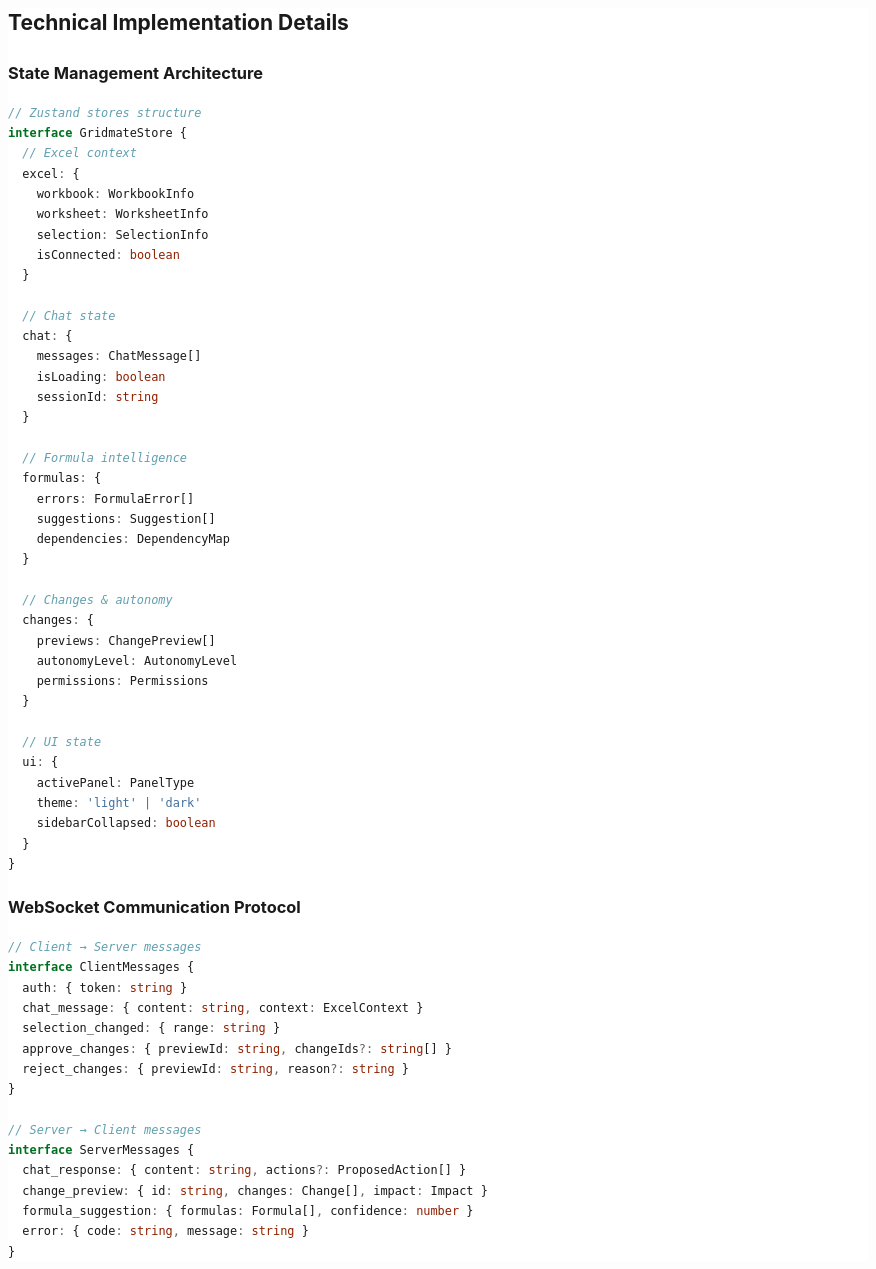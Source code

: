## Technical Implementation Details

### State Management Architecture
```typescript
// Zustand stores structure
interface GridmateStore {
  // Excel context
  excel: {
    workbook: WorkbookInfo
    worksheet: WorksheetInfo
    selection: SelectionInfo
    isConnected: boolean
  }
  
  // Chat state
  chat: {
    messages: ChatMessage[]
    isLoading: boolean
    sessionId: string
  }
  
  // Formula intelligence
  formulas: {
    errors: FormulaError[]
    suggestions: Suggestion[]
    dependencies: DependencyMap
  }
  
  // Changes & autonomy
  changes: {
    previews: ChangePreview[]
    autonomyLevel: AutonomyLevel
    permissions: Permissions
  }
  
  // UI state
  ui: {
    activePanel: PanelType
    theme: 'light' | 'dark'
    sidebarCollapsed: boolean
  }
}
```

### WebSocket Communication Protocol
```typescript
// Client → Server messages
interface ClientMessages {
  auth: { token: string }
  chat_message: { content: string, context: ExcelContext }
  selection_changed: { range: string }
  approve_changes: { previewId: string, changeIds?: string[] }
  reject_changes: { previewId: string, reason?: string }
}

// Server → Client messages
interface ServerMessages {
  chat_response: { content: string, actions?: ProposedAction[] }
  change_preview: { id: string, changes: Change[], impact: Impact }
  formula_suggestion: { formulas: Formula[], confidence: number }
  error: { code: string, message: string }
}
```